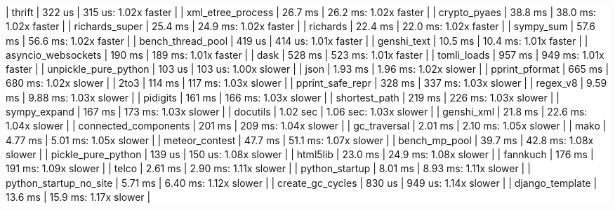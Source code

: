 | thrift                           | 322 us                                                   | 315 us: 1.02x faster                                                     |
| xml_etree_process                | 26.7 ms                                                  | 26.2 ms: 1.02x faster                                                    |
| crypto_pyaes                     | 38.8 ms                                                  | 38.0 ms: 1.02x faster                                                    |
| richards_super                   | 25.4 ms                                                  | 24.9 ms: 1.02x faster                                                    |
| richards                         | 22.4 ms                                                  | 22.0 ms: 1.02x faster                                                    |
| sympy_sum                        | 57.6 ms                                                  | 56.6 ms: 1.02x faster                                                    |
| bench_thread_pool                | 419 us                                                   | 414 us: 1.01x faster                                                     |
| genshi_text                      | 10.5 ms                                                  | 10.4 ms: 1.01x faster                                                    |
| asyncio_websockets               | 190 ms                                                   | 189 ms: 1.01x faster                                                     |
| dask                             | 528 ms                                                   | 523 ms: 1.01x faster                                                     |
| tomli_loads                      | 957 ms                                                   | 949 ms: 1.01x faster                                                     |
| unpickle_pure_python             | 103 us                                                   | 103 us: 1.00x slower                                                     |
| json                             | 1.93 ms                                                  | 1.96 ms: 1.02x slower                                                    |
| pprint_pformat                   | 665 ms                                                   | 680 ms: 1.02x slower                                                     |
| 2to3                             | 114 ms                                                   | 117 ms: 1.03x slower                                                     |
| pprint_safe_repr                 | 328 ms                                                   | 337 ms: 1.03x slower                                                     |
| regex_v8                         | 9.59 ms                                                  | 9.88 ms: 1.03x slower                                                    |
| pidigits                         | 161 ms                                                   | 166 ms: 1.03x slower                                                     |
| shortest_path                    | 219 ms                                                   | 226 ms: 1.03x slower                                                     |
| sympy_expand                     | 167 ms                                                   | 173 ms: 1.03x slower                                                     |
| docutils                         | 1.02 sec                                                 | 1.06 sec: 1.03x slower                                                   |
| genshi_xml                       | 21.8 ms                                                  | 22.6 ms: 1.04x slower                                                    |
| connected_components             | 201 ms                                                   | 209 ms: 1.04x slower                                                     |
| gc_traversal                     | 2.01 ms                                                  | 2.10 ms: 1.05x slower                                                    |
| mako                             | 4.77 ms                                                  | 5.01 ms: 1.05x slower                                                    |
| meteor_contest                   | 47.7 ms                                                  | 51.1 ms: 1.07x slower                                                    |
| bench_mp_pool                    | 39.7 ms                                                  | 42.8 ms: 1.08x slower                                                    |
| pickle_pure_python               | 139 us                                                   | 150 us: 1.08x slower                                                     |
| html5lib                         | 23.0 ms                                                  | 24.9 ms: 1.08x slower                                                    |
| fannkuch                         | 176 ms                                                   | 191 ms: 1.09x slower                                                     |
| telco                            | 2.61 ms                                                  | 2.90 ms: 1.11x slower                                                    |
| python_startup                   | 8.01 ms                                                  | 8.93 ms: 1.11x slower                                                    |
| python_startup_no_site           | 5.71 ms                                                  | 6.40 ms: 1.12x slower                                                    |
| create_gc_cycles                 | 830 us                                                   | 949 us: 1.14x slower                                                     |
| django_template                  | 13.6 ms                                                  | 15.9 ms: 1.17x slower                                                    |